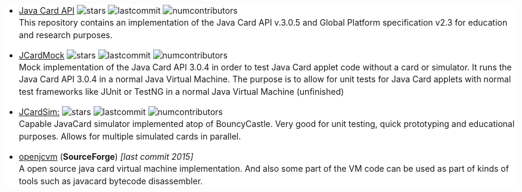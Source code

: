 - [Java Card API](https://github.com/adamnoakes/javacard-simulator)    ![stars](https://img.shields.io/github/stars/adamnoakes/javacard-simulator.svg?style=social) ![lastcommit](https://img.shields.io/github/last-commit/adamnoakes/javacard-simulator.svg) ![numcontributors](https://img.shields.io/github/contributors-anon/adamnoakes/javacard-simulator.svg) 
  <br>
This repository contains an implementation of the Java Card API v.3.0.5 and Global Platform specification v2.3 for education and research purposes.

- [JCardMock](https://github.com/christianhujer/jcardmock)    ![stars](https://img.shields.io/github/stars/christianhujer/jcardmock.svg?style=social) ![lastcommit](https://img.shields.io/github/last-commit/christianhujer/jcardmock.svg) ![numcontributors](https://img.shields.io/github/contributors-anon/christianhujer/jcardmock.svg) 
  <br>
Mock implementation of the Java Card API 3.0.4 in order to test Java Card applet code without a card or simulator. It runs the Java Card API 3.0.4 in a normal Java Virtual Machine. The purpose is to allow for unit tests for Java Card applets with normal test frameworks like JUnit or TestNG in a normal Java Virtual Machine (unfinished)

- [JCardSim:](https://github.com/licel/jcardsim)    ![stars](https://img.shields.io/github/stars/licel/jcardsim.svg?style=social) ![lastcommit](https://img.shields.io/github/last-commit/licel/jcardsim.svg) ![numcontributors](https://img.shields.io/github/contributors-anon/licel/jcardsim.svg) 
  <br>
Capable JavaCard simulator implemented atop of BouncyCastle. Very good for unit testing, quick prototyping and educational purposes. Allows for multiple simulated cards in parallel.   

- [openjcvm](https://sourceforge.net/projects/openjcvm/) (**SourceForge**) _[last commit 2015]_ <br>
A open source java card virtual machine implementation. And also some part of the VM code can be used as part of kinds of tools such as javacard bytecode disassembler.

